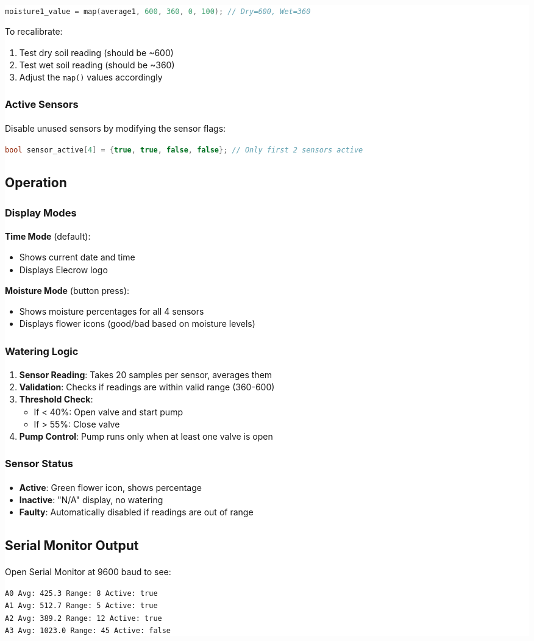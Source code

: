 ```cpp
moisture1_value = map(average1, 600, 360, 0, 100); // Dry=600, Wet=360
```

To recalibrate:
1. Test dry soil reading (should be ~600)
2. Test wet soil reading (should be ~360)  
3. Adjust the `map()` values accordingly

### Active Sensors

Disable unused sensors by modifying the sensor flags:

```cpp
bool sensor_active[4] = {true, true, false, false}; // Only first 2 sensors active
```

## Operation

### Display Modes

**Time Mode** (default):
- Shows current date and time
- Displays Elecrow logo

**Moisture Mode** (button press):
- Shows moisture percentages for all 4 sensors
- Displays flower icons (good/bad based on moisture levels)

### Watering Logic

1. **Sensor Reading**: Takes 20 samples per sensor, averages them
2. **Validation**: Checks if readings are within valid range (360-600)
3. **Threshold Check**: 
   - If < 40%: Open valve and start pump
   - If > 55%: Close valve
4. **Pump Control**: Pump runs only when at least one valve is open

### Sensor Status

- **Active**: Green flower icon, shows percentage
- **Inactive**: "N/A" display, no watering
- **Faulty**: Automatically disabled if readings are out of range

## Serial Monitor Output

Open Serial Monitor at 9600 baud to see:
```
A0 Avg: 425.3 Range: 8 Active: true
A1 Avg: 512.7 Range: 5 Active: true
A2 Avg: 389.2 Range: 12 Active: true
A3 Avg: 1023.0 Range: 45 Active: false
```

